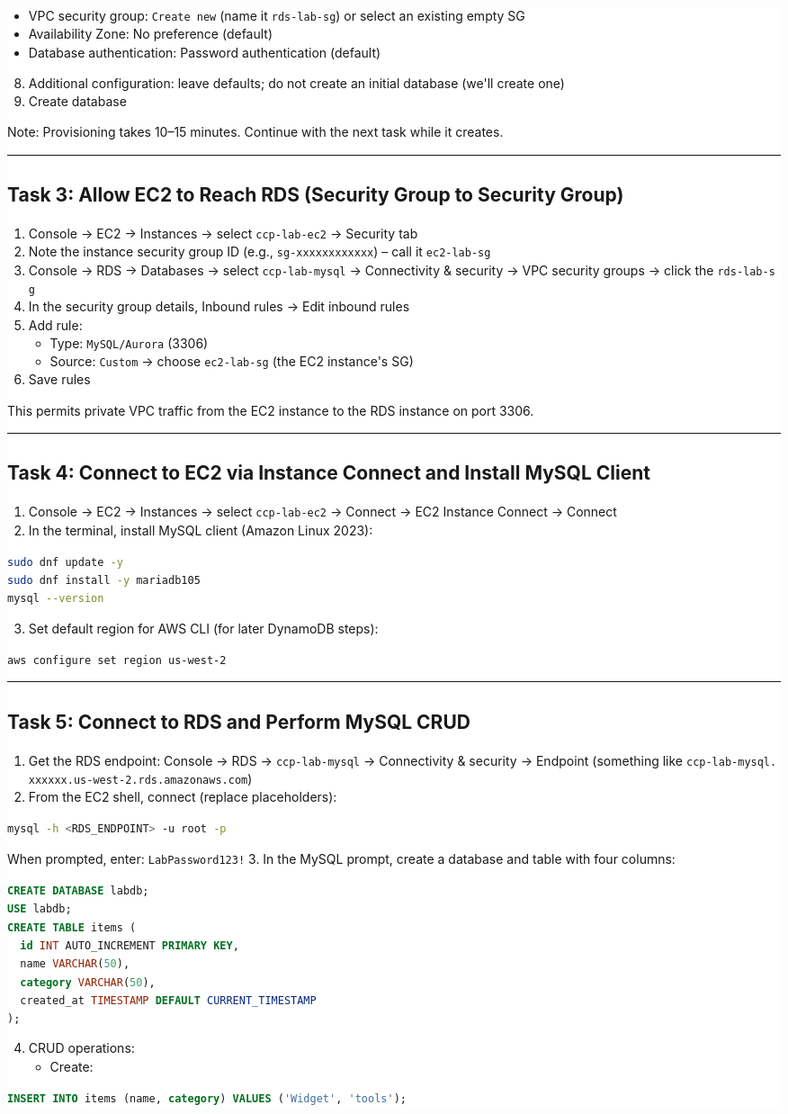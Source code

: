    - VPC security group: `Create new` (name it `rds-lab-sg`) or select an existing empty SG
   - Availability Zone: No preference (default)
   - Database authentication: Password authentication (default)
8. Additional configuration: leave defaults; do not create an initial database (we'll create one)
9. Create database

Note: Provisioning takes 10–15 minutes. Continue with the next task while it creates.

---

## Task 3: Allow EC2 to Reach RDS (Security Group to Security Group)
1. Console → EC2 → Instances → select `ccp-lab-ec2` → Security tab
2. Note the instance security group ID (e.g., `sg-xxxxxxxxxxxx`) – call it `ec2-lab-sg`
3. Console → RDS → Databases → select `ccp-lab-mysql` → Connectivity & security → VPC security groups → click the `rds-lab-sg`
4. In the security group details, Inbound rules → Edit inbound rules
5. Add rule:
   - Type: `MySQL/Aurora` (3306)
   - Source: `Custom` → choose `ec2-lab-sg` (the EC2 instance's SG)
6. Save rules

This permits private VPC traffic from the EC2 instance to the RDS instance on port 3306.

---

## Task 4: Connect to EC2 via Instance Connect and Install MySQL Client
1. Console → EC2 → Instances → select `ccp-lab-ec2` → Connect → EC2 Instance Connect → Connect
2. In the terminal, install MySQL client (Amazon Linux 2023):
```bash
sudo dnf update -y
sudo dnf install -y mariadb105
mysql --version
```
3. Set default region for AWS CLI (for later DynamoDB steps):
```bash
aws configure set region us-west-2
```

---

## Task 5: Connect to RDS and Perform MySQL CRUD
1. Get the RDS endpoint: Console → RDS → `ccp-lab-mysql` → Connectivity & security → Endpoint (something like `ccp-lab-mysql.xxxxxx.us-west-2.rds.amazonaws.com`)
2. From the EC2 shell, connect (replace placeholders):
```bash
mysql -h <RDS_ENDPOINT> -u root -p
```
   When prompted, enter: `LabPassword123!`
3. In the MySQL prompt, create a database and table with four columns:
```sql
CREATE DATABASE labdb;
USE labdb;
CREATE TABLE items (
  id INT AUTO_INCREMENT PRIMARY KEY,
  name VARCHAR(50),
  category VARCHAR(50),
  created_at TIMESTAMP DEFAULT CURRENT_TIMESTAMP
);
```
4. CRUD operations:
   - Create:
```sql
INSERT INTO items (name, category) VALUES ('Widget', 'tools');
```